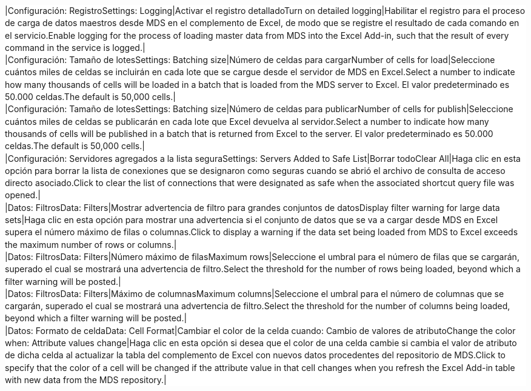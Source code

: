 |<span data-ttu-id="bb970-122">Configuración: Registro</span><span class="sxs-lookup"><span data-stu-id="bb970-122">Settings: Logging</span></span>|<span data-ttu-id="bb970-123">Activar el registro detallado</span><span class="sxs-lookup"><span data-stu-id="bb970-123">Turn on detailed logging</span></span>|<span data-ttu-id="bb970-124">Habilitar el registro para el proceso de carga de datos maestros desde MDS en el complemento de Excel, de modo que se registre el resultado de cada comando en el servicio.</span><span class="sxs-lookup"><span data-stu-id="bb970-124">Enable logging for the process of loading master data from MDS into the Excel Add-in, such that the result of every command in the service is logged.</span></span>|  
|<span data-ttu-id="bb970-125">Configuración: Tamaño de lotes</span><span class="sxs-lookup"><span data-stu-id="bb970-125">Settings: Batching size</span></span>|<span data-ttu-id="bb970-126">Número de celdas para cargar</span><span class="sxs-lookup"><span data-stu-id="bb970-126">Number of cells for load</span></span>|<span data-ttu-id="bb970-127">Seleccione cuántos miles de celdas se incluirán en cada lote que se cargue desde el servidor de MDS en Excel.</span><span class="sxs-lookup"><span data-stu-id="bb970-127">Select a number to indicate how many thousands of cells will be loaded in a batch that is loaded from the MDS server to Excel.</span></span> <span data-ttu-id="bb970-128">El valor predeterminado es 50.000 celdas.</span><span class="sxs-lookup"><span data-stu-id="bb970-128">The default is 50,000 cells.</span></span>|  
|<span data-ttu-id="bb970-129">Configuración: Tamaño de lotes</span><span class="sxs-lookup"><span data-stu-id="bb970-129">Settings: Batching size</span></span>|<span data-ttu-id="bb970-130">Número de celdas para publicar</span><span class="sxs-lookup"><span data-stu-id="bb970-130">Number of cells for publish</span></span>|<span data-ttu-id="bb970-131">Seleccione cuántos miles de celdas se publicarán en cada lote que Excel devuelva al servidor.</span><span class="sxs-lookup"><span data-stu-id="bb970-131">Select a number to indicate how many thousands of cells will be published in a batch that is returned from Excel to the server.</span></span> <span data-ttu-id="bb970-132">El valor predeterminado es 50.000 celdas.</span><span class="sxs-lookup"><span data-stu-id="bb970-132">The default is 50,000 cells.</span></span>|  
|<span data-ttu-id="bb970-133">Configuración: Servidores agregados a la lista segura</span><span class="sxs-lookup"><span data-stu-id="bb970-133">Settings: Servers Added to Safe List</span></span>|<span data-ttu-id="bb970-134">Borrar todo</span><span class="sxs-lookup"><span data-stu-id="bb970-134">Clear All</span></span>|<span data-ttu-id="bb970-135">Haga clic en esta opción para borrar la lista de conexiones que se designaron como seguras cuando se abrió el archivo de consulta de acceso directo asociado.</span><span class="sxs-lookup"><span data-stu-id="bb970-135">Click to clear the list of connections that were designated as safe when the associated shortcut query file was opened.</span></span>|  
|<span data-ttu-id="bb970-136">Datos: Filtros</span><span class="sxs-lookup"><span data-stu-id="bb970-136">Data: Filters</span></span>|<span data-ttu-id="bb970-137">Mostrar advertencia de filtro para grandes conjuntos de datos</span><span class="sxs-lookup"><span data-stu-id="bb970-137">Display filter warning for large data sets</span></span>|<span data-ttu-id="bb970-138">Haga clic en esta opción para mostrar una advertencia si el conjunto de datos que se va a cargar desde MDS en Excel supera el número máximo de filas o columnas.</span><span class="sxs-lookup"><span data-stu-id="bb970-138">Click to display a warning if the data set being loaded from MDS to Excel exceeds the maximum number of rows or columns.</span></span>|  
|<span data-ttu-id="bb970-139">Datos: Filtros</span><span class="sxs-lookup"><span data-stu-id="bb970-139">Data: Filters</span></span>|<span data-ttu-id="bb970-140">Número máximo de filas</span><span class="sxs-lookup"><span data-stu-id="bb970-140">Maximum rows</span></span>|<span data-ttu-id="bb970-141">Seleccione el umbral para el número de filas que se cargarán, superado el cual se mostrará una advertencia de filtro.</span><span class="sxs-lookup"><span data-stu-id="bb970-141">Select the threshold for the number of rows being loaded, beyond which a filter warning will be posted.</span></span>|  
|<span data-ttu-id="bb970-142">Datos: Filtros</span><span class="sxs-lookup"><span data-stu-id="bb970-142">Data: Filters</span></span>|<span data-ttu-id="bb970-143">Máximo de columnas</span><span class="sxs-lookup"><span data-stu-id="bb970-143">Maximum columns</span></span>|<span data-ttu-id="bb970-144">Seleccione el umbral para el número de columnas que se cargarán, superado el cual se mostrará una advertencia de filtro.</span><span class="sxs-lookup"><span data-stu-id="bb970-144">Select the threshold for the number of columns being loaded, beyond which a filter warning will be posted.</span></span>|  
|<span data-ttu-id="bb970-145">Datos: Formato de celda</span><span class="sxs-lookup"><span data-stu-id="bb970-145">Data: Cell Format</span></span>|<span data-ttu-id="bb970-146">Cambiar el color de la celda cuando: Cambio de valores de atributo</span><span class="sxs-lookup"><span data-stu-id="bb970-146">Change the color when: Attribute values change</span></span>|<span data-ttu-id="bb970-147">Haga clic en esta opción si desea que el color de una celda cambie si cambia el valor de atributo de dicha celda al actualizar la tabla del complemento de Excel con nuevos datos procedentes del repositorio de MDS.</span><span class="sxs-lookup"><span data-stu-id="bb970-147">Click to specify that the color of a cell will be changed if the attribute value in that cell changes when you refresh the Excel Add-in table with new data from the MDS repository.</span></span>|  